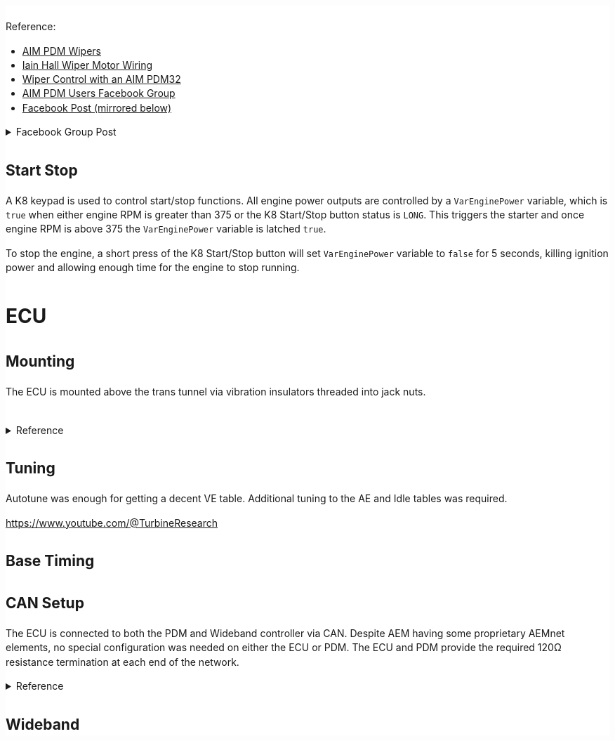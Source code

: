 <br>
Reference:

- [AIM PDM Wipers](https://www.aimtechnologies.com/support/faq/pdm/pdf/PDM32%20Wipers.pdf)
- [Iain Hall Wiper Motor Wiring](https://iainseven.wordpress.com/2009/09/20/wiper-motor-wiring/)
- [Wiper Control with an AIM PDM32](https://www.hpacademy.com/forum/pdm-installation-and-configuration/show/wiper-control-with-an-aim-pdm32/)
- [AIM PDM Users Facebook Group](https://www.facebook.com/groups/2334772576658708/search/?q=wiper)
- [Facebook Post (mirrored below)](https://www.facebook.com/share/p/P1ispLk2F4mDj7sU/)
 <details><summary>Facebook Group Post</summary></details>

## Start Stop
A K8 keypad is used to control start/stop functions. All engine power outputs are controlled by a `VarEnginePower` variable, which is `true` when either engine RPM is greater than 375 or the K8 Start/Stop button status is `LONG`. This triggers the starter and once engine RPM is above 375 the `VarEnginePower` variable is latched `true`.

To stop the engine, a short press of the K8 Start/Stop button will set `VarEnginePower` variable to `false` for 5 seconds, killing ignition power and allowing enough time for the engine to stop running.

# ECU

## Mounting
The ECU is mounted above the trans tunnel via vibration insulators threaded into jack nuts. 

<br>
<details><summary>Reference</summary></details>

## Tuning
Autotune was enough for getting a decent VE table. Additional tuning to the AE and Idle tables was required.


https://www.youtube.com/@TurbineResearch

## Base Timing



## CAN Setup
The ECU is connected to both the PDM and Wideband controller via CAN. Despite AEM having some proprietary AEMnet elements, no special configuration was needed on either the ECU or PDM. The ECU and PDM provide the required 120Ω resistance termination at each end of the network.

<details><summary>Reference</summary></details>
</p>

## Wideband
